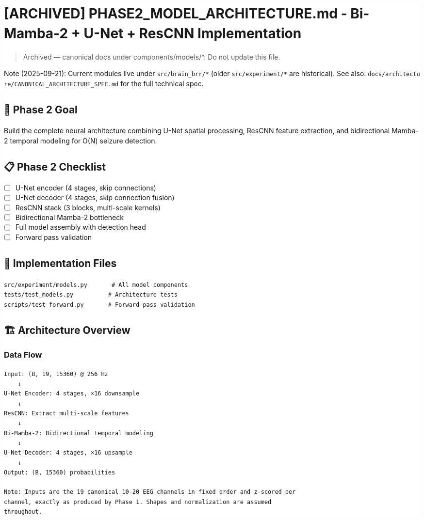 # [ARCHIVED] PHASE2_MODEL_ARCHITECTURE.md - Bi-Mamba-2 + U-Net + ResCNN Implementation
> Archived — canonical docs under components/models/*. Do not update this file.

Note (2025-09-21): Current modules live under `src/brain_brr/*` (older `src/experiment/*` are historical).
See also: `docs/architecture/CANONICAL_ARCHITECTURE_SPEC.md` for the full technical spec.

## 🎯 Phase 2 Goal
Build the complete neural architecture combining U-Net spatial processing, ResCNN feature extraction, and bidirectional Mamba-2 temporal modeling for O(N) seizure detection.

## 📋 Phase 2 Checklist
- [ ] U-Net encoder (4 stages, skip connections)
- [ ] U-Net decoder (4 stages, skip connection fusion)
- [ ] ResCNN stack (3 blocks, multi-scale kernels)
- [ ] Bidirectional Mamba-2 bottleneck
- [ ] Full model assembly with detection head
- [ ] Forward pass validation

## 🔧 Implementation Files
```
src/experiment/models.py       # All model components
tests/test_models.py          # Architecture tests
scripts/test_forward.py       # Forward pass validation
```

## 🏗️ Architecture Overview

### Data Flow
```
Input: (B, 19, 15360) @ 256 Hz
    ↓
U-Net Encoder: 4 stages, ×16 downsample
    ↓
ResCNN: Extract multi-scale features
    ↓
Bi-Mamba-2: Bidirectional temporal modeling
    ↓
U-Net Decoder: 4 stages, ×16 upsample
    ↓
Output: (B, 15360) probabilities

Note: Inputs are the 19 canonical 10-20 EEG channels in fixed order and z-scored per
channel, exactly as produced by Phase 1. Shapes and normalization are assumed
throughout.
```

